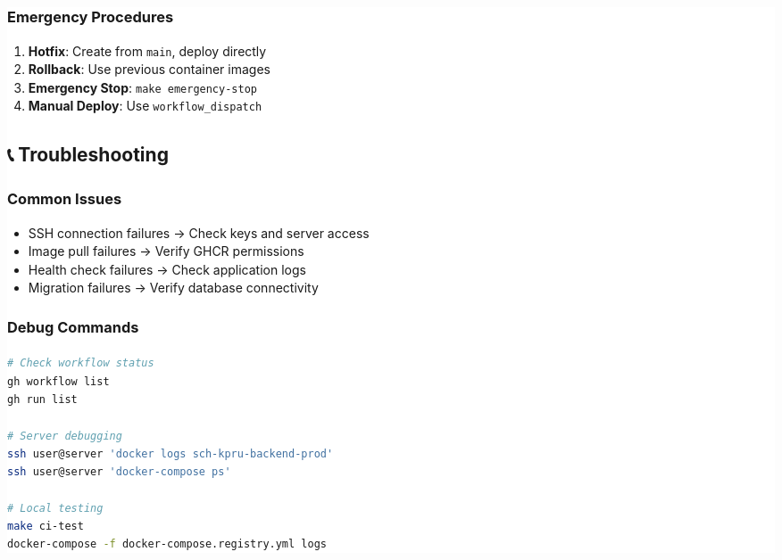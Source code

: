 ### Emergency Procedures
1. **Hotfix**: Create from `main`, deploy directly
2. **Rollback**: Use previous container images
3. **Emergency Stop**: `make emergency-stop`
4. **Manual Deploy**: Use `workflow_dispatch`

## 📞 Troubleshooting

### Common Issues
- SSH connection failures → Check keys and server access
- Image pull failures → Verify GHCR permissions
- Health check failures → Check application logs
- Migration failures → Verify database connectivity

### Debug Commands
```bash
# Check workflow status
gh workflow list
gh run list

# Server debugging
ssh user@server 'docker logs sch-kpru-backend-prod'
ssh user@server 'docker-compose ps'

# Local testing
make ci-test
docker-compose -f docker-compose.registry.yml logs
```